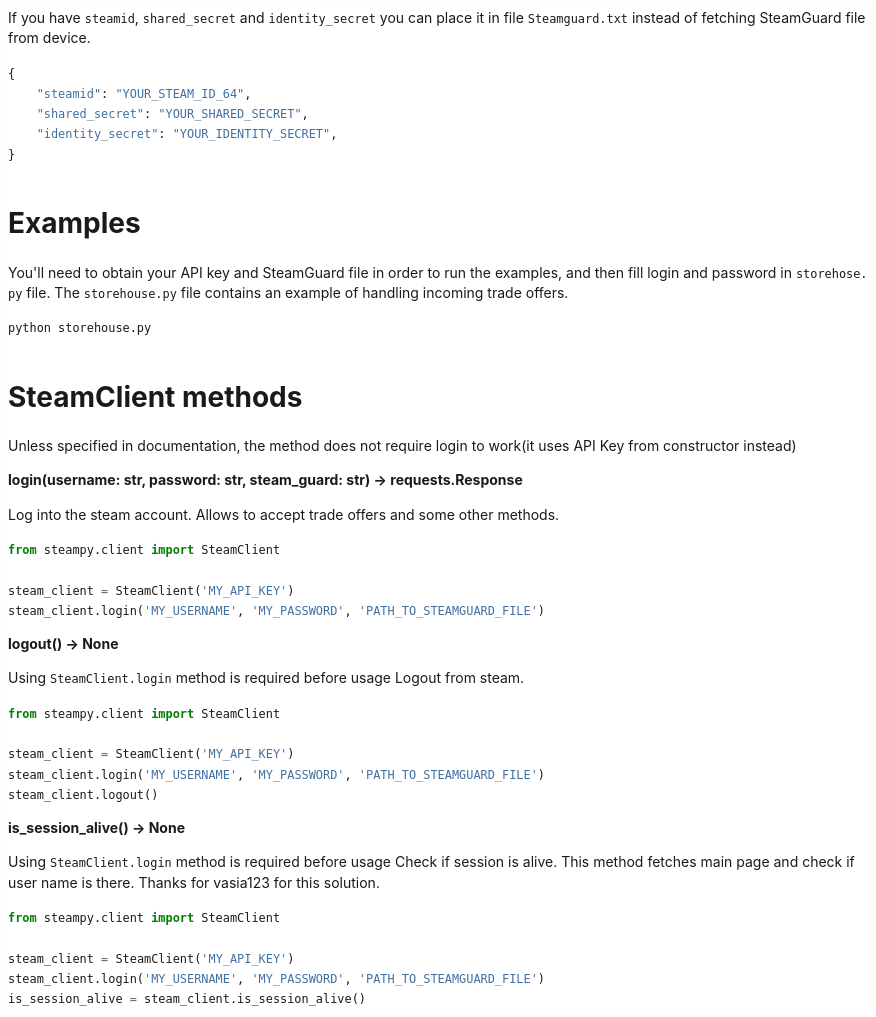 If you have `steamid`, `shared_secret` and `identity_secret` you can place it in file `Steamguard.txt` instead of fetching SteamGuard file from device.
```python
{
    "steamid": "YOUR_STEAM_ID_64",
    "shared_secret": "YOUR_SHARED_SECRET",
    "identity_secret": "YOUR_IDENTITY_SECRET",
}
```

Examples
========

You'll need to obtain your API key and SteamGuard file in order to run the examples, 
and then fill login and password in `storehose.py` file.
The `storehouse.py` file contains an example of handling incoming trade offers.

```
python storehouse.py
```

SteamClient methods
===================

Unless specified in documentation, the method does not require login to work(it uses API Key from constructor instead)


**login(username: str, password: str, steam_guard: str) -> requests.Response**

Log into the steam account. Allows to accept trade offers and some other methods.

```python
from steampy.client import SteamClient

steam_client = SteamClient('MY_API_KEY')
steam_client.login('MY_USERNAME', 'MY_PASSWORD', 'PATH_TO_STEAMGUARD_FILE')
```

**logout() -> None**

Using `SteamClient.login` method is required before usage
Logout from steam.

```python
from steampy.client import SteamClient

steam_client = SteamClient('MY_API_KEY')
steam_client.login('MY_USERNAME', 'MY_PASSWORD', 'PATH_TO_STEAMGUARD_FILE')
steam_client.logout()
```

**is_session_alive() -> None**

Using `SteamClient.login` method is required before usage
Check if session is alive. This method fetches main page and check
if user name is there. Thanks for vasia123 for this solution.

```python
from steampy.client import SteamClient

steam_client = SteamClient('MY_API_KEY')
steam_client.login('MY_USERNAME', 'MY_PASSWORD', 'PATH_TO_STEAMGUARD_FILE')
is_session_alive = steam_client.is_session_alive()
```
